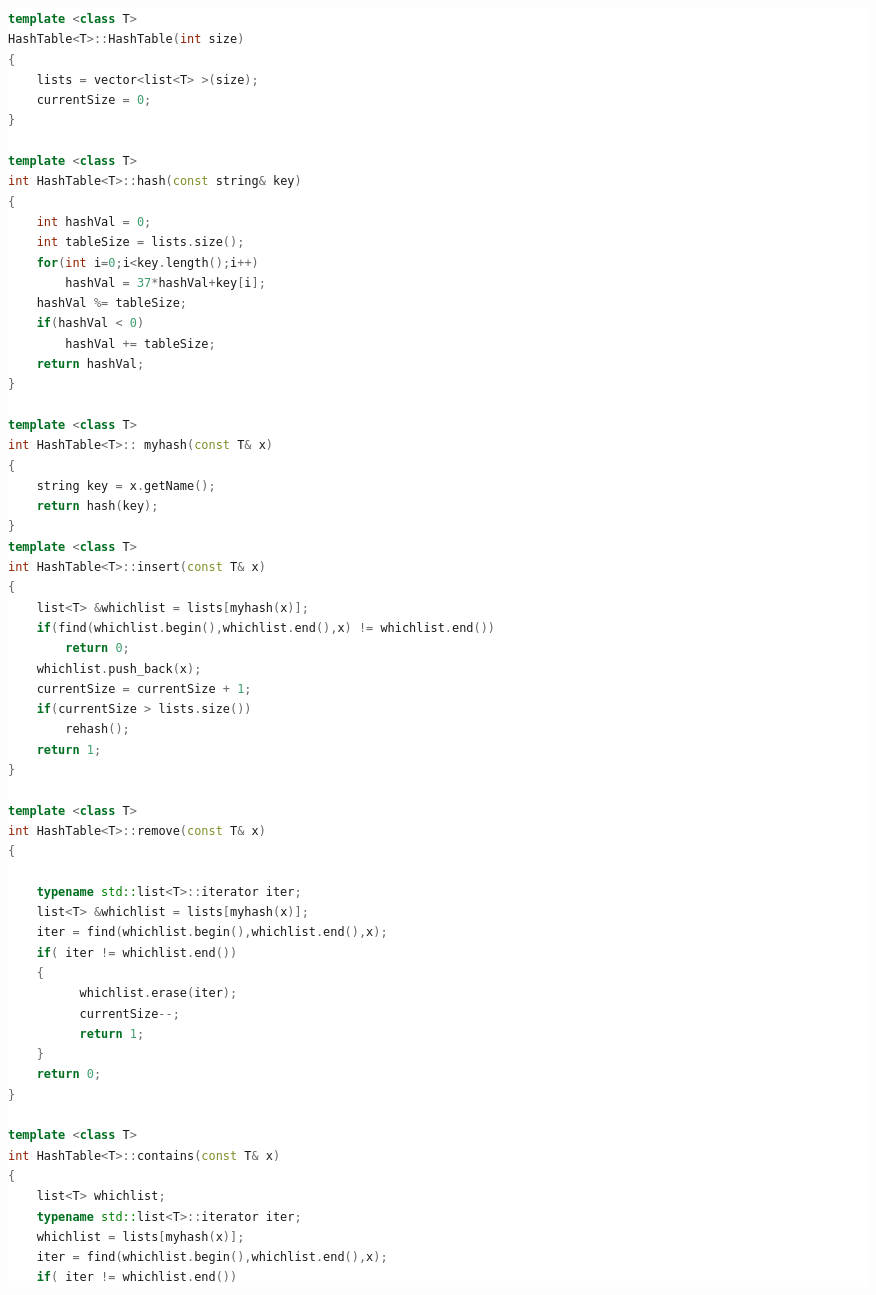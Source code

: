 ```cpp
template <class T>
HashTable<T>::HashTable(int size)
{
    lists = vector<list<T> >(size);
    currentSize = 0;
}

template <class T>
int HashTable<T>::hash(const string& key)
{
    int hashVal = 0;
    int tableSize = lists.size();
    for(int i=0;i<key.length();i++)
        hashVal = 37*hashVal+key[i];
    hashVal %= tableSize;
    if(hashVal < 0)
        hashVal += tableSize;
    return hashVal;
}

template <class T>
int HashTable<T>:: myhash(const T& x)
{
    string key = x.getName();
    return hash(key);
}
template <class T>
int HashTable<T>::insert(const T& x)
{
    list<T> &whichlist = lists[myhash(x)];
    if(find(whichlist.begin(),whichlist.end(),x) != whichlist.end())
        return 0;
    whichlist.push_back(x);
    currentSize = currentSize + 1;
    if(currentSize > lists.size())
        rehash();
    return 1;
}

template <class T>
int HashTable<T>::remove(const T& x)
{

    typename std::list<T>::iterator iter;
    list<T> &whichlist = lists[myhash(x)];
    iter = find(whichlist.begin(),whichlist.end(),x);
    if( iter != whichlist.end())
    {
          whichlist.erase(iter);
          currentSize--;
          return 1;
    }
    return 0;
}

template <class T>
int HashTable<T>::contains(const T& x)
{
    list<T> whichlist;
    typename std::list<T>::iterator iter;
    whichlist = lists[myhash(x)];
    iter = find(whichlist.begin(),whichlist.end(),x);
    if( iter != whichlist.end())
```